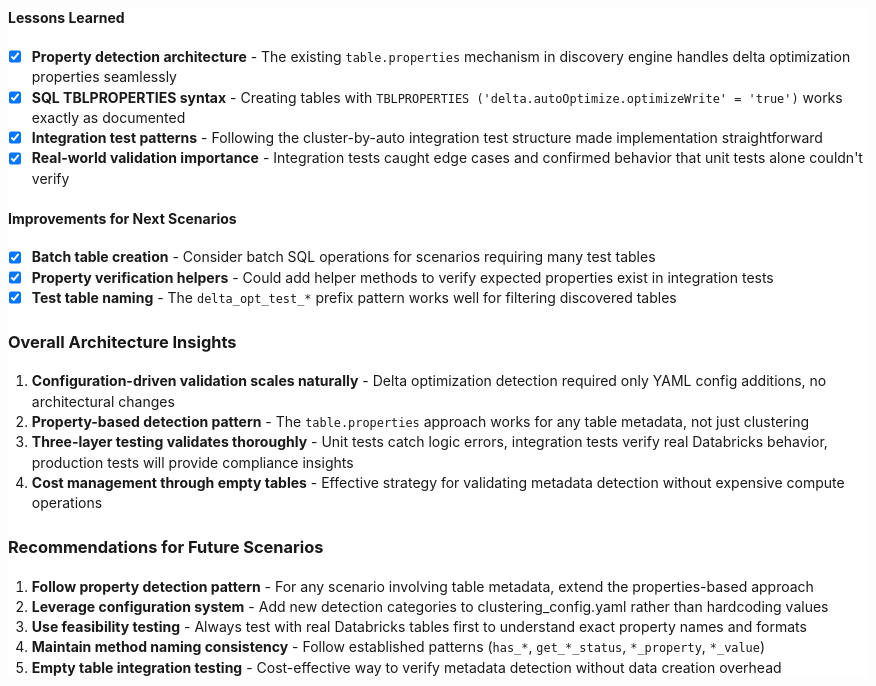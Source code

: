 #### Lessons Learned  
- [x] **Property detection architecture** - The existing `table.properties` mechanism in discovery engine handles delta optimization properties seamlessly
- [x] **SQL TBLPROPERTIES syntax** - Creating tables with `TBLPROPERTIES ('delta.autoOptimize.optimizeWrite' = 'true')` works exactly as documented
- [x] **Integration test patterns** - Following the cluster-by-auto integration test structure made implementation straightforward
- [x] **Real-world validation importance** - Integration tests caught edge cases and confirmed behavior that unit tests alone couldn't verify

#### Improvements for Next Scenarios
- [x] **Batch table creation** - Consider batch SQL operations for scenarios requiring many test tables
- [x] **Property verification helpers** - Could add helper methods to verify expected properties exist in integration tests
- [x] **Test table naming** - The `delta_opt_test_*` prefix pattern works well for filtering discovered tables

### Overall Architecture Insights
1. **Configuration-driven validation scales naturally** - Delta optimization detection required only YAML config additions, no architectural changes
2. **Property-based detection pattern** - The `table.properties` approach works for any table metadata, not just clustering
3. **Three-layer testing validates thoroughly** - Unit tests catch logic errors, integration tests verify real Databricks behavior, production tests will provide compliance insights
4. **Cost management through empty tables** - Effective strategy for validating metadata detection without expensive compute operations

### Recommendations for Future Scenarios
1. **Follow property detection pattern** - For any scenario involving table metadata, extend the properties-based approach
2. **Leverage configuration system** - Add new detection categories to clustering_config.yaml rather than hardcoding values
3. **Use feasibility testing** - Always test with real Databricks tables first to understand exact property names and formats  
4. **Maintain method naming consistency** - Follow established patterns (`has_*`, `get_*_status`, `*_property`, `*_value`)
5. **Empty table integration testing** - Cost-effective way to verify metadata detection without data creation overhead